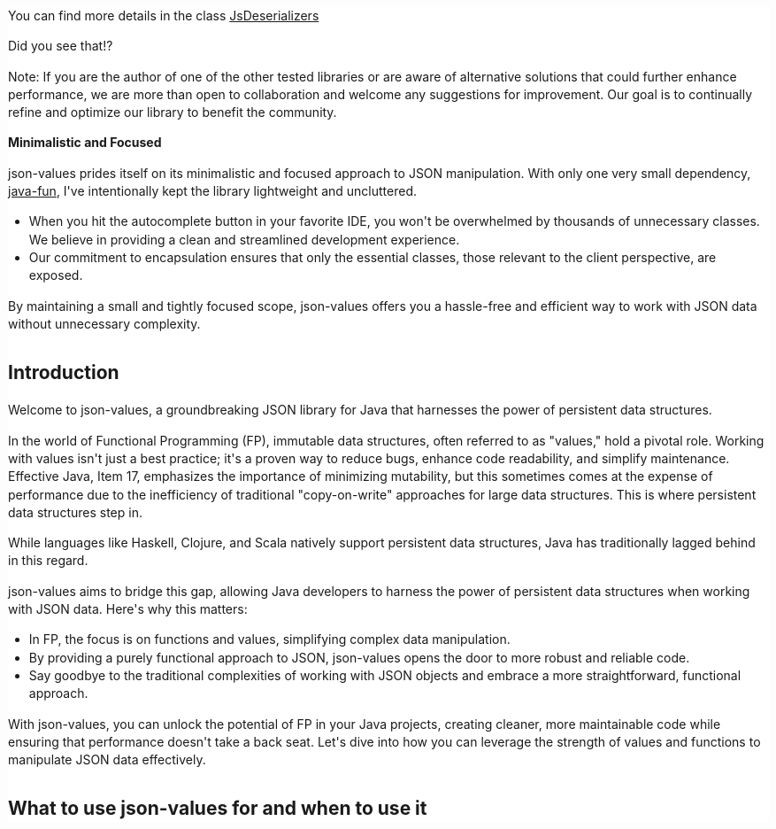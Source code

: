 You can find more details in the class
[JsDeserializers](./../benchmarking/src/main/java/jsonvalues/benchmark/JsDeserializers.java)

Did you see that!?

Note: If you are the author of one of the other tested libraries or are aware of alternative
solutions that could further enhance performance, we are more than open to collaboration and welcome
any suggestions for improvement. Our goal is to continually refine and optimize our library to
benefit the community.

**Minimalistic and Focused**

json-values prides itself on its minimalistic and focused approach to JSON manipulation. With only
one very small dependency, [java-fun](https://github.com/imrafaelmerino/java-fun), I've
intentionally kept the library lightweight and uncluttered.

- When you hit the autocomplete button in your favorite IDE, you won't be overwhelmed by thousands
  of unnecessary classes. We believe in providing a clean and streamlined development experience.
- Our commitment to encapsulation ensures that only the essential classes, those relevant to the
  client perspective, are exposed.

By maintaining a small and tightly focused scope, json-values offers you a hassle-free and efficient
way to work with JSON data without unnecessary complexity.

## <a name="introduction"><a/> Introduction

Welcome to json-values, a groundbreaking JSON library for Java that harnesses the power of
persistent data structures.

In the world of Functional Programming (FP), immutable data structures, often referred to as
"values," hold a pivotal role. Working with values isn't just a best practice; it's a proven way to
reduce bugs, enhance code readability, and simplify maintenance. Effective Java, Item 17, emphasizes
the importance of minimizing mutability, but this sometimes comes at the expense of performance due
to the inefficiency of traditional "copy-on-write" approaches for large data structures. This is
where persistent data structures step in.

While languages like Haskell, Clojure, and Scala natively support persistent data structures, Java
has traditionally lagged behind in this regard.

json-values aims to bridge this gap, allowing Java developers to harness the power of persistent
data structures when working with JSON data. Here's why this matters:

- In FP, the focus is on functions and values, simplifying complex data manipulation.
- By providing a purely functional approach to JSON, json-values opens the door to more robust and
  reliable code.
- Say goodbye to the traditional complexities of working with JSON objects and embrace a more
  straightforward, functional approach.

With json-values, you can unlock the potential of FP in your Java projects, creating cleaner, more
maintainable code while ensuring that performance doesn't take a back seat. Let's dive into how you
can leverage the strength of values and functions to manipulate JSON data effectively.

## <a name="whatfor"><a/> What to use json-values for and when to use it
